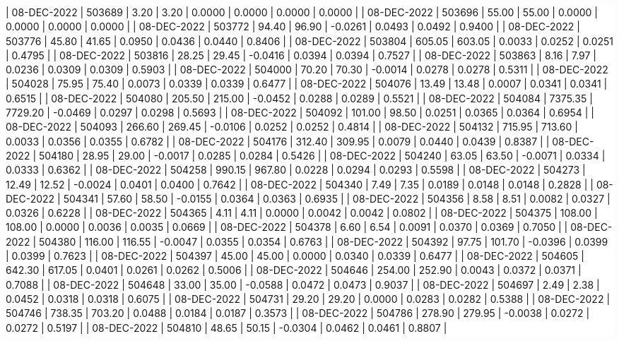 | 08-DEC-2022 | 503689 | 3.20 | 3.20 | 0.0000 | 0.0000 | 0.0000 | 0.0000 |
| 08-DEC-2022 | 503696 | 55.00 | 55.00 | 0.0000 | 0.0000 | 0.0000 | 0.0000 |
| 08-DEC-2022 | 503772 | 94.40 | 96.90 | -0.0261 | 0.0493 | 0.0492 | 0.9400 |
| 08-DEC-2022 | 503776 | 45.80 | 41.65 | 0.0950 | 0.0436 | 0.0440 | 0.8406 |
| 08-DEC-2022 | 503804 | 605.05 | 603.05 | 0.0033 | 0.0252 | 0.0251 | 0.4795 |
| 08-DEC-2022 | 503816 | 28.25 | 29.45 | -0.0416 | 0.0394 | 0.0394 | 0.7527 |
| 08-DEC-2022 | 503863 | 8.16 | 7.97 | 0.0236 | 0.0309 | 0.0309 | 0.5903 |
| 08-DEC-2022 | 504000 | 70.20 | 70.30 | -0.0014 | 0.0278 | 0.0278 | 0.5311 |
| 08-DEC-2022 | 504028 | 75.95 | 75.40 | 0.0073 | 0.0339 | 0.0339 | 0.6477 |
| 08-DEC-2022 | 504076 | 13.49 | 13.48 | 0.0007 | 0.0341 | 0.0341 | 0.6515 |
| 08-DEC-2022 | 504080 | 205.50 | 215.00 | -0.0452 | 0.0288 | 0.0289 | 0.5521 |
| 08-DEC-2022 | 504084 | 7375.35 | 7729.20 | -0.0469 | 0.0297 | 0.0298 | 0.5693 |
| 08-DEC-2022 | 504092 | 101.00 | 98.50 | 0.0251 | 0.0365 | 0.0364 | 0.6954 |
| 08-DEC-2022 | 504093 | 266.60 | 269.45 | -0.0106 | 0.0252 | 0.0252 | 0.4814 |
| 08-DEC-2022 | 504132 | 715.95 | 713.60 | 0.0033 | 0.0356 | 0.0355 | 0.6782 |
| 08-DEC-2022 | 504176 | 312.40 | 309.95 | 0.0079 | 0.0440 | 0.0439 | 0.8387 |
| 08-DEC-2022 | 504180 | 28.95 | 29.00 | -0.0017 | 0.0285 | 0.0284 | 0.5426 |
| 08-DEC-2022 | 504240 | 63.05 | 63.50 | -0.0071 | 0.0334 | 0.0333 | 0.6362 |
| 08-DEC-2022 | 504258 | 990.15 | 967.80 | 0.0228 | 0.0294 | 0.0293 | 0.5598 |
| 08-DEC-2022 | 504273 | 12.49 | 12.52 | -0.0024 | 0.0401 | 0.0400 | 0.7642 |
| 08-DEC-2022 | 504340 | 7.49 | 7.35 | 0.0189 | 0.0148 | 0.0148 | 0.2828 |
| 08-DEC-2022 | 504341 | 57.60 | 58.50 | -0.0155 | 0.0364 | 0.0363 | 0.6935 |
| 08-DEC-2022 | 504356 | 8.58 | 8.51 | 0.0082 | 0.0327 | 0.0326 | 0.6228 |
| 08-DEC-2022 | 504365 | 4.11 | 4.11 | 0.0000 | 0.0042 | 0.0042 | 0.0802 |
| 08-DEC-2022 | 504375 | 108.00 | 108.00 | 0.0000 | 0.0036 | 0.0035 | 0.0669 |
| 08-DEC-2022 | 504378 | 6.60 | 6.54 | 0.0091 | 0.0370 | 0.0369 | 0.7050 |
| 08-DEC-2022 | 504380 | 116.00 | 116.55 | -0.0047 | 0.0355 | 0.0354 | 0.6763 |
| 08-DEC-2022 | 504392 | 97.75 | 101.70 | -0.0396 | 0.0399 | 0.0399 | 0.7623 |
| 08-DEC-2022 | 504397 | 45.00 | 45.00 | 0.0000 | 0.0340 | 0.0339 | 0.6477 |
| 08-DEC-2022 | 504605 | 642.30 | 617.05 | 0.0401 | 0.0261 | 0.0262 | 0.5006 |
| 08-DEC-2022 | 504646 | 254.00 | 252.90 | 0.0043 | 0.0372 | 0.0371 | 0.7088 |
| 08-DEC-2022 | 504648 | 33.00 | 35.00 | -0.0588 | 0.0472 | 0.0473 | 0.9037 |
| 08-DEC-2022 | 504697 | 2.49 | 2.38 | 0.0452 | 0.0318 | 0.0318 | 0.6075 |
| 08-DEC-2022 | 504731 | 29.20 | 29.20 | 0.0000 | 0.0283 | 0.0282 | 0.5388 |
| 08-DEC-2022 | 504746 | 738.35 | 703.20 | 0.0488 | 0.0184 | 0.0187 | 0.3573 |
| 08-DEC-2022 | 504786 | 278.90 | 279.95 | -0.0038 | 0.0272 | 0.0272 | 0.5197 |
| 08-DEC-2022 | 504810 | 48.65 | 50.15 | -0.0304 | 0.0462 | 0.0461 | 0.8807 |